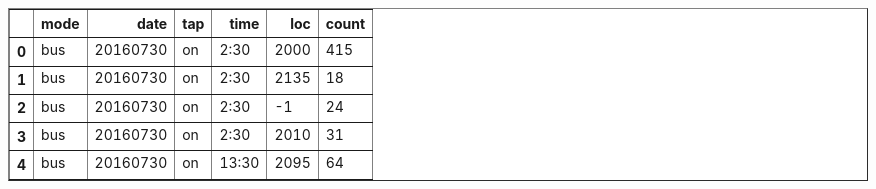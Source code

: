 


<div>
<table border="1" class="dataframe">
  <thead>
    <tr style="text-align: right;">
      <th></th>
      <th>mode</th>
      <th>date</th>
      <th>tap</th>
      <th>time</th>
      <th>loc</th>
      <th>count</th>
    </tr>
  </thead>
  <tbody>
    <tr>
      <th>0</th>
      <td>bus</td>
      <td>20160730</td>
      <td>on</td>
      <td>2:30</td>
      <td>2000</td>
      <td>415</td>
    </tr>
    <tr>
      <th>1</th>
      <td>bus</td>
      <td>20160730</td>
      <td>on</td>
      <td>2:30</td>
      <td>2135</td>
      <td>18</td>
    </tr>
    <tr>
      <th>2</th>
      <td>bus</td>
      <td>20160730</td>
      <td>on</td>
      <td>2:30</td>
      <td>-1</td>
      <td>24</td>
    </tr>
    <tr>
      <th>3</th>
      <td>bus</td>
      <td>20160730</td>
      <td>on</td>
      <td>2:30</td>
      <td>2010</td>
      <td>31</td>
    </tr>
    <tr>
      <th>4</th>
      <td>bus</td>
      <td>20160730</td>
      <td>on</td>
      <td>13:30</td>
      <td>2095</td>
      <td>64</td>
    </tr>
  </tbody>
</table>
</div>